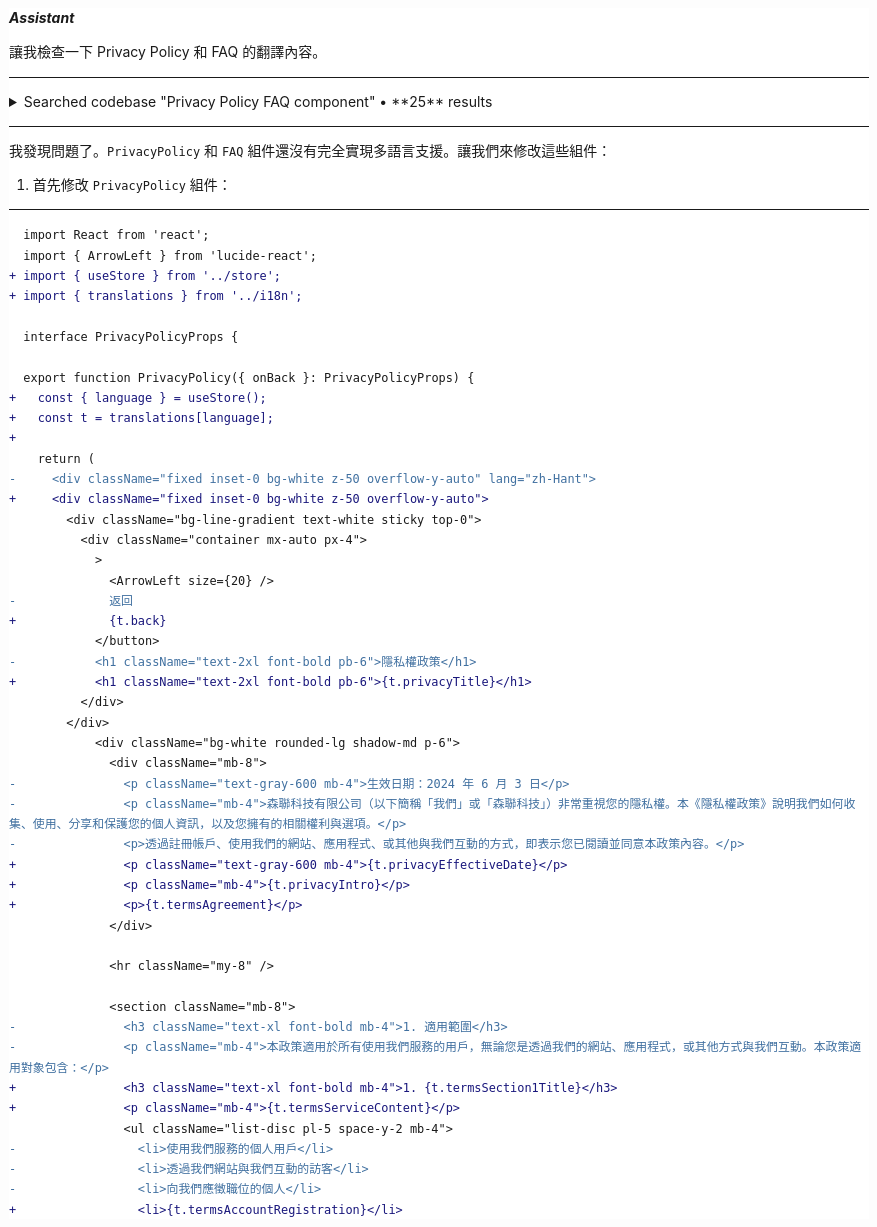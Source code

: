 _**Assistant**_

讓我檢查一下 Privacy Policy 和 FAQ 的翻譯內容。


---

<details><summary>Searched codebase "Privacy Policy FAQ component" • **25** results</summary></details>

---

我發現問題了。`PrivacyPolicy` 和 `FAQ` 組件還沒有完全實現多語言支援。讓我們來修改這些組件：

1. 首先修改 `PrivacyPolicy` 組件：


---

```diff
  import React from 'react';
  import { ArrowLeft } from 'lucide-react';
+ import { useStore } from '../store';
+ import { translations } from '../i18n';
  
  interface PrivacyPolicyProps {
  
  export function PrivacyPolicy({ onBack }: PrivacyPolicyProps) {
+   const { language } = useStore();
+   const t = translations[language];
+ 
    return (
-     <div className="fixed inset-0 bg-white z-50 overflow-y-auto" lang="zh-Hant">
+     <div className="fixed inset-0 bg-white z-50 overflow-y-auto">
        <div className="bg-line-gradient text-white sticky top-0">
          <div className="container mx-auto px-4">
            >
              <ArrowLeft size={20} />
-             返回
+             {t.back}
            </button>
-           <h1 className="text-2xl font-bold pb-6">隱私權政策</h1>
+           <h1 className="text-2xl font-bold pb-6">{t.privacyTitle}</h1>
          </div>
        </div>
            <div className="bg-white rounded-lg shadow-md p-6">
              <div className="mb-8">
-               <p className="text-gray-600 mb-4">生效日期：2024 年 6 月 3 日</p>
-               <p className="mb-4">森聯科技有限公司（以下簡稱「我們」或「森聯科技」）非常重視您的隱私權。本《隱私權政策》說明我們如何收集、使用、分享和保護您的個人資訊，以及您擁有的相關權利與選項。</p>
-               <p>透過註冊帳戶、使用我們的網站、應用程式、或其他與我們互動的方式，即表示您已閱讀並同意本政策內容。</p>
+               <p className="text-gray-600 mb-4">{t.privacyEffectiveDate}</p>
+               <p className="mb-4">{t.privacyIntro}</p>
+               <p>{t.termsAgreement}</p>
              </div>
  
              <hr className="my-8" />
  
              <section className="mb-8">
-               <h3 className="text-xl font-bold mb-4">1. 適用範圍</h3>
-               <p className="mb-4">本政策適用於所有使用我們服務的用戶，無論您是透過我們的網站、應用程式，或其他方式與我們互動。本政策適用對象包含：</p>
+               <h3 className="text-xl font-bold mb-4">1. {t.termsSection1Title}</h3>
+               <p className="mb-4">{t.termsServiceContent}</p>
                <ul className="list-disc pl-5 space-y-2 mb-4">
-                 <li>使用我們服務的個人用戶</li>
-                 <li>透過我們網站與我們互動的訪客</li>
-                 <li>向我們應徵職位的個人</li>
+                 <li>{t.termsAccountRegistration}</li>
```